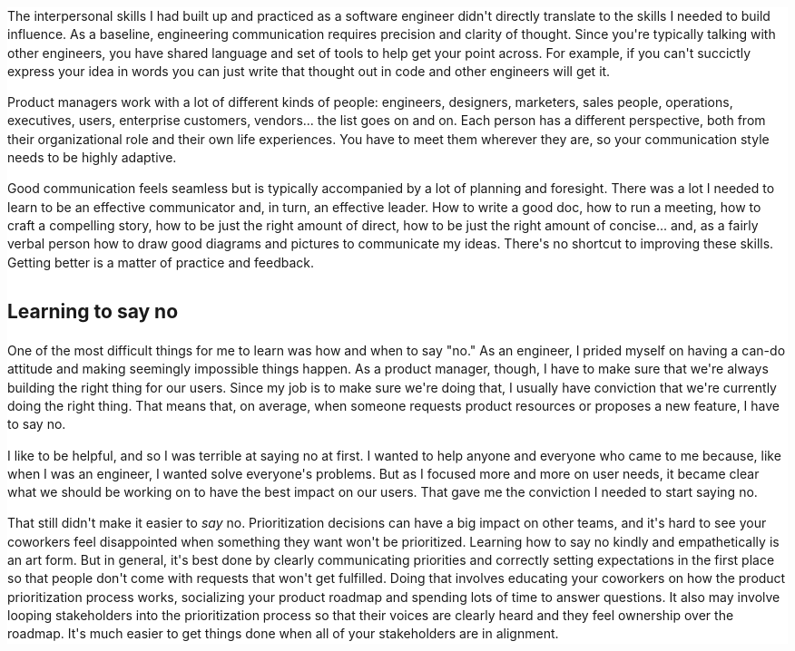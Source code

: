 The interpersonal skills I had built up and practiced as a software engineer didn't directly translate to the
skills I needed to build influence. As a baseline, engineering communication requires precision and clarity of
thought. Since you're typically talking with other engineers, you have shared language and set of tools to help get
your point across. For example, if you can't succictly express your idea in words you can just write that thought
out in code and other engineers will get it.

Product managers work with a lot of different kinds of people: engineers, designers, marketers, sales people,
operations, executives, users, enterprise customers, vendors... the list goes on and on. Each person has a
different perspective, both from their organizational role and their own life experiences. You have to meet them
wherever they are, so your communication style needs to be highly adaptive.

Good communication feels seamless but is typically accompanied by a lot of planning and foresight. There was a lot
I needed to learn to be an effective communicator and, in turn, an effective leader. How to write a good doc, how
to run a meeting, how to craft a compelling story, how to be just the right amount of direct, how to be just the
right amount of concise... and, as a fairly verbal person how to draw good diagrams and pictures to communicate my
ideas. There's no shortcut to improving these skills. Getting better is a matter of practice and feedback.

## Learning to say no

One of the most difficult things for me to learn was how and when to say "no." As an engineer, I prided myself on
having a can-do attitude and making seemingly impossible things happen. As a product manager, though, I have to
make sure that we're always building the right thing for our users. Since my job is to make sure we're doing that,
I usually have conviction that we're currently doing the right thing. That means that, on average, when someone
requests product resources or proposes a new feature, I have to say no.

I like to be helpful, and so I was terrible at saying no at first. I wanted to help anyone and everyone who came to
me because, like when I was an engineer, I wanted solve everyone's problems. But as I focused more and more on user
needs, it became clear what we should be working on to have the best impact on our users. That gave me the
conviction I needed to start saying no.

That still didn't make it easier to _say_ no. Prioritization decisions can have a big impact on other teams, and
it's hard to see your coworkers feel disappointed when something they want won't be prioritized. Learning how to
say no kindly and empathetically is an art form. But in general, it's best done by clearly communicating priorities
and correctly setting expectations in the first place so that people don't come with requests that won't get
fulfilled. Doing that involves educating your coworkers on how the product prioritization process works,
socializing your product roadmap and spending lots of time to answer questions. It also may involve looping
stakeholders into the prioritization process so that their voices are clearly heard and they feel ownership over
the roadmap. It's much easier to get things done when all of your stakeholders are in alignment.
